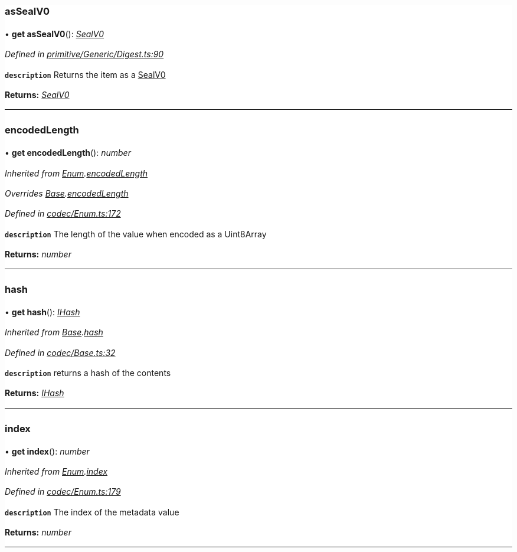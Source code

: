 ###  asSealV0

• **get asSealV0**(): *[SealV0](../modules/_interfaces_runtime_types_.md#sealv0)*

*Defined in [primitive/Generic/Digest.ts:90](https://github.com/polkadot-js/api/blob/0f21d52/packages/types/src/primitive/Generic/Digest.ts#L90)*

**`description`** Returns the item as a [SealV0](../modules/_interfaces_runtime_types_.md#sealv0)

**Returns:** *[SealV0](../modules/_interfaces_runtime_types_.md#sealv0)*

___

###  encodedLength

• **get encodedLength**(): *number*

*Inherited from [Enum](_codec_enum_.enum.md).[encodedLength](_codec_enum_.enum.md#encodedlength)*

*Overrides [Base](_codec_base_.base.md).[encodedLength](_codec_base_.base.md#encodedlength)*

*Defined in [codec/Enum.ts:172](https://github.com/polkadot-js/api/blob/0f21d52/packages/types/src/codec/Enum.ts#L172)*

**`description`** The length of the value when encoded as a Uint8Array

**Returns:** *number*

___

###  hash

• **get hash**(): *[IHash](../interfaces/_types_.ihash.md)*

*Inherited from [Base](_codec_base_.base.md).[hash](_codec_base_.base.md#hash)*

*Defined in [codec/Base.ts:32](https://github.com/polkadot-js/api/blob/0f21d52/packages/types/src/codec/Base.ts#L32)*

**`description`** returns a hash of the contents

**Returns:** *[IHash](../interfaces/_types_.ihash.md)*

___

###  index

• **get index**(): *number*

*Inherited from [Enum](_codec_enum_.enum.md).[index](_codec_enum_.enum.md#index)*

*Defined in [codec/Enum.ts:179](https://github.com/polkadot-js/api/blob/0f21d52/packages/types/src/codec/Enum.ts#L179)*

**`description`** The index of the metadata value

**Returns:** *number*

___
